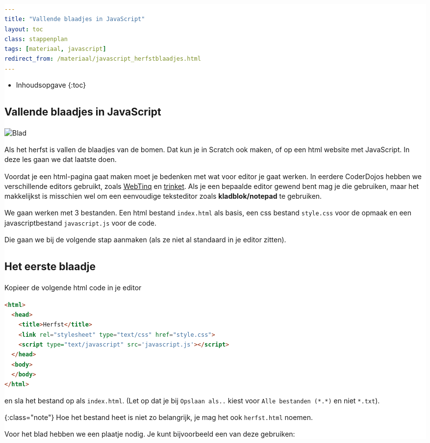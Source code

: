 ```yaml
---
title: "Vallende blaadjes in JavaScript"
layout: toc
class: stappenplan
tags: [materiaal, javascript]
redirect_from: /materiaal/javascript_herfstblaadjes.html
---
```

* Inhoudsopgave
{:toc}

Vallende blaadjes in JavaScript
-------------------------

![Blad](http://www.clipartqueen.com/image-files/red-lobed-fall-clipart-leaf.png)

Als het herfst is vallen de blaadjes van de bomen.
Dat kun je in Scratch ook maken, of op een html website met JavaScript.
In deze les gaan we dat laatste doen.

Voordat je een html-pagina gaat maken moet je bedenken met wat voor editor je gaat werken.
In eerdere CoderDojos hebben we verschillende editors gebruikt, zoals <a href="https://www.webtinq.nl" target="_blank">WebTinq</a> en <a href="https://trinket.io" target="_blank">trinket</a>.
Als je een bepaalde editor gewend bent mag je die gebruiken, maar het makkelijkst is misschien wel om een eenvoudige teksteditor zoals <b>kladblok/notepad</b> te gebruiken.

We gaan werken met 3 bestanden. Een html bestand `index.html` als basis, een css bestand `style.css` voor de opmaak en een javascriptbestand `javascript.js` voor de code.

Die gaan we bij de volgende stap aanmaken (als ze niet al standaard in je editor zitten).

Het eerste blaadje
------------------

Kopieer de volgende html code in je editor

```html
<html>
  <head>
    <title>Herfst</title>
    <link rel="stylesheet" type="text/css" href="style.css">
    <script type="text/javascript" src='javascript.js'></script>
  </head>
  <body>
  </body>
</html>
```

en sla het bestand op als ```index.html```. (Let op dat je bij `Opslaan als..` kiest voor `Alle bestanden (*.*)` en niet `*.txt`).

{:class="note"}
Hoe het bestand heet is niet zo belangrijk, je mag het ook `herfst.html` noemen.

Voor het blad hebben we een plaatje nodig.
Je kunt bijvoorbeeld een van deze gebruiken:
